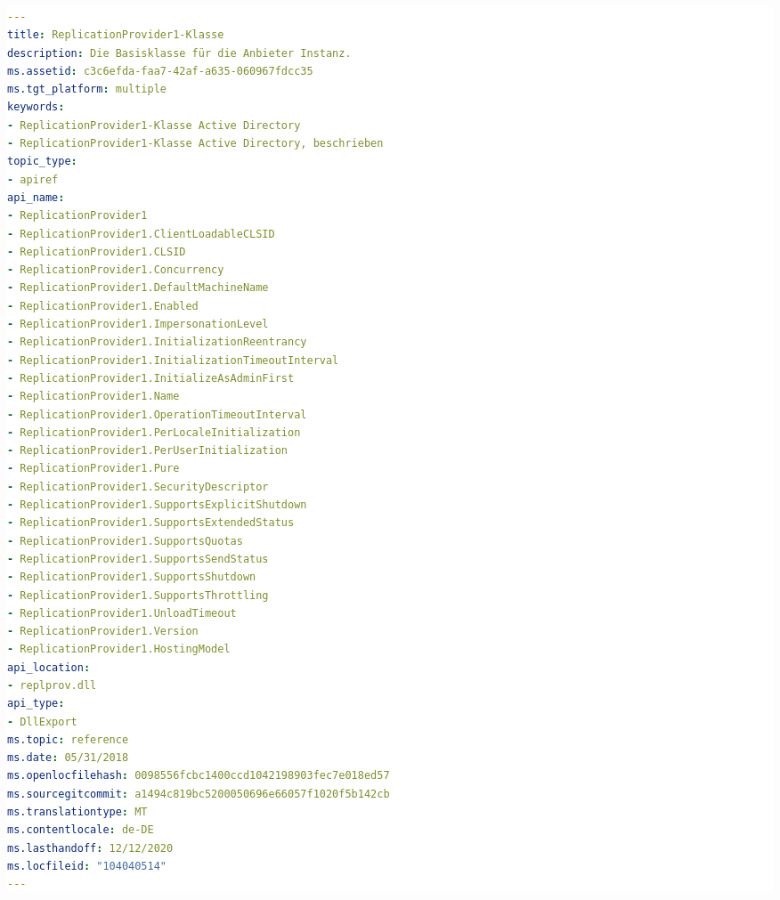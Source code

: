 ```yaml
---
title: ReplicationProvider1-Klasse
description: Die Basisklasse für die Anbieter Instanz.
ms.assetid: c3c6efda-faa7-42af-a635-060967fdcc35
ms.tgt_platform: multiple
keywords:
- ReplicationProvider1-Klasse Active Directory
- ReplicationProvider1-Klasse Active Directory, beschrieben
topic_type:
- apiref
api_name:
- ReplicationProvider1
- ReplicationProvider1.ClientLoadableCLSID
- ReplicationProvider1.CLSID
- ReplicationProvider1.Concurrency
- ReplicationProvider1.DefaultMachineName
- ReplicationProvider1.Enabled
- ReplicationProvider1.ImpersonationLevel
- ReplicationProvider1.InitializationReentrancy
- ReplicationProvider1.InitializationTimeoutInterval
- ReplicationProvider1.InitializeAsAdminFirst
- ReplicationProvider1.Name
- ReplicationProvider1.OperationTimeoutInterval
- ReplicationProvider1.PerLocaleInitialization
- ReplicationProvider1.PerUserInitialization
- ReplicationProvider1.Pure
- ReplicationProvider1.SecurityDescriptor
- ReplicationProvider1.SupportsExplicitShutdown
- ReplicationProvider1.SupportsExtendedStatus
- ReplicationProvider1.SupportsQuotas
- ReplicationProvider1.SupportsSendStatus
- ReplicationProvider1.SupportsShutdown
- ReplicationProvider1.SupportsThrottling
- ReplicationProvider1.UnloadTimeout
- ReplicationProvider1.Version
- ReplicationProvider1.HostingModel
api_location:
- replprov.dll
api_type:
- DllExport
ms.topic: reference
ms.date: 05/31/2018
ms.openlocfilehash: 0098556fcbc1400ccd1042198903fec7e018ed57
ms.sourcegitcommit: a1494c819bc5200050696e66057f1020f5b142cb
ms.translationtype: MT
ms.contentlocale: de-DE
ms.lasthandoff: 12/12/2020
ms.locfileid: "104040514"
---
```
